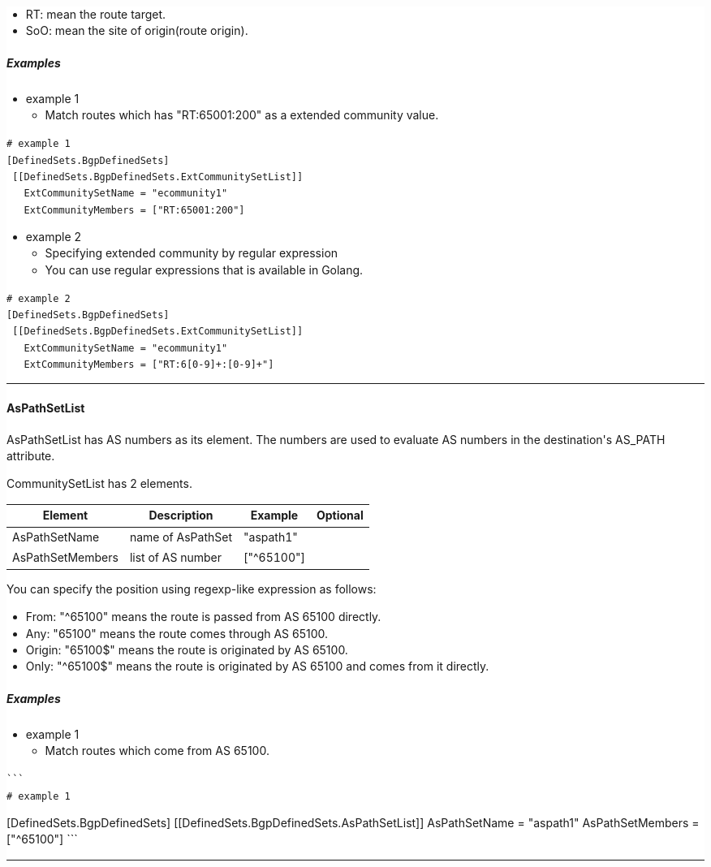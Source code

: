   - RT: mean the route target.
  - SoO: mean the site of origin(route origin).


 ##### Examples
 - example 1
      - Match routes which has "RT:65001:200" as a extended community value.

  ```
  # example 1
 [DefinedSets.BgpDefinedSets]
   [[DefinedSets.BgpDefinedSets.ExtCommunitySetList]]
     ExtCommunitySetName = "ecommunity1"
     ExtCommunityMembers = ["RT:65001:200"]
  ```

 - example 2
    - Specifying extended community by regular expression
    - You can use regular expressions that is available in Golang.

  ```
  # example 2
 [DefinedSets.BgpDefinedSets]
   [[DefinedSets.BgpDefinedSets.ExtCommunitySetList]]
     ExtCommunitySetName = "ecommunity1"
     ExtCommunityMembers = ["RT:6[0-9]+:[0-9]+"]
  ```

   ----


 #### AsPathSetList
 AsPathSetList has AS numbers as its element. The numbers are used to evaluate AS numbers in the destination's AS_PATH attribute.

   CommunitySetList has 2 elements.

 | Element          | Description       | Example    | Optional |
 |------------------|-------------------|------------|----------|
 | AsPathSetName    | name of AsPathSet | "aspath1"  |          |
 | AsPathSetMembers | list of AS number | ["^65100"] |          |

   You can specify the position using regexp-like expression as follows:
   - From: "^65100" means the route is passed from AS 65100 directly.
   - Any: "65100" means the route comes through AS 65100.
   - Origin: "65100$" means the route is originated by AS 65100.
   - Only: "^65100$" means the route is originated by AS 65100 and comes from it directly.

   ##### Examples
   - example 1
     - Match routes which come from AS 65100.

    ```
    # example 1
   [DefinedSets.BgpDefinedSets]
     [[DefinedSets.BgpDefinedSets.AsPathSetList]]
     AsPathSetName = "aspath1"
     AsPathSetMembers = ["^65100"]
    ```

---